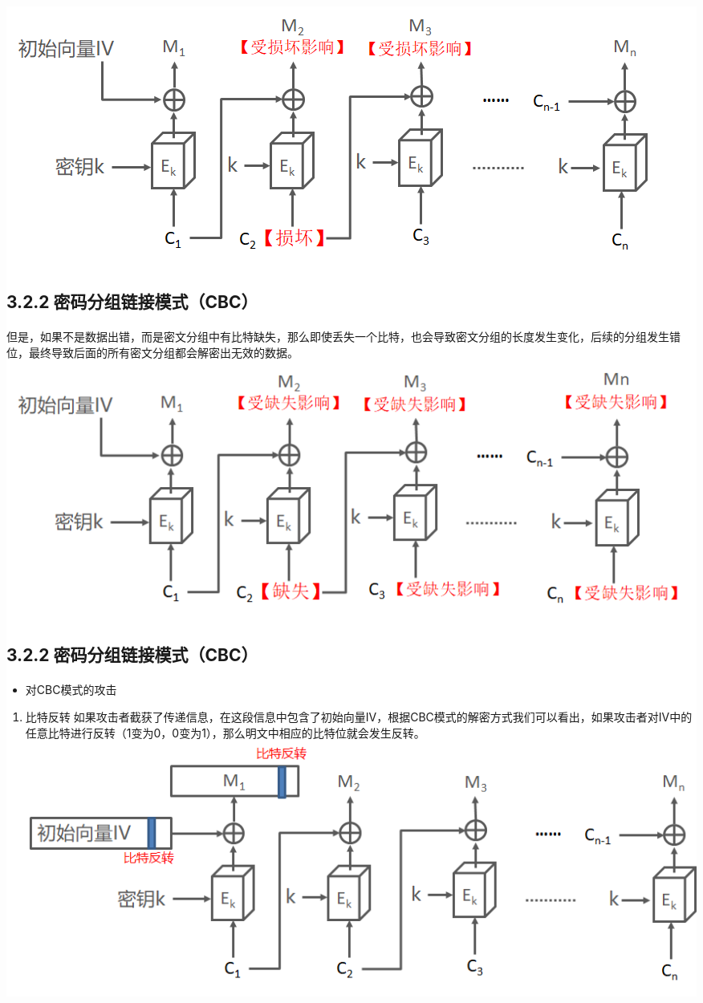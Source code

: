 ![](files/3-2-2-2.png)


## 3.2.2 密码分组链接模式（CBC）
但是，如果不是数据出错，而是密文分组中有比特缺失，那么即使丢失一个比特，也会导致密文分组的长度发生变化，后续的分组发生错位，最终导致后面的所有密文分组都会解密出无效的数据。
![](files/3-2-2-3.png)


## 3.2.2 密码分组链接模式（CBC）
- 对CBC模式的攻击
1. 比特反转
如果攻击者截获了传递信息，在这段信息中包含了初始向量IV，根据CBC模式的解密方式我们可以看出，如果攻击者对IV中的任意比特进行反转（1变为0，0变为1），那么明文中相应的比特位就会发生反转。
![](files/3-2-2-4.png)
